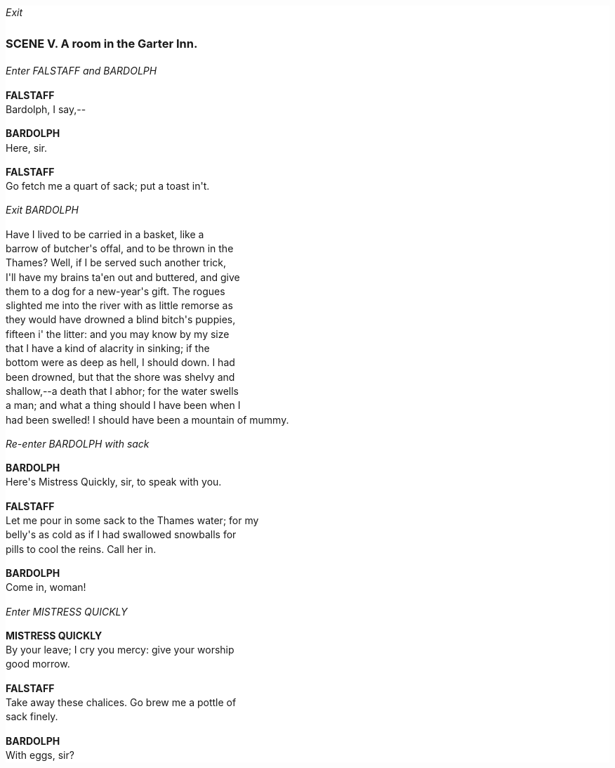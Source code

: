 _Exit_

### SCENE V. A room in the Garter Inn.

_Enter FALSTAFF and BARDOLPH_

**FALSTAFF**  
Bardolph, I say,--

**BARDOLPH**  
Here, sir.

**FALSTAFF**  
Go fetch me a quart of sack; put a toast in't.

_Exit BARDOLPH_

Have I lived to be carried in a basket, like a  
barrow of butcher's offal, and to be thrown in the  
Thames? Well, if I be served such another trick,  
I'll have my brains ta'en out and buttered, and give  
them to a dog for a new-year's gift. The rogues  
slighted me into the river with as little remorse as  
they would have drowned a blind bitch's puppies,  
fifteen i' the litter: and you may know by my size  
that I have a kind of alacrity in sinking; if the  
bottom were as deep as hell, I should down. I had  
been drowned, but that the shore was shelvy and  
shallow,--a death that I abhor; for the water swells  
a man; and what a thing should I have been when I  
had been swelled! I should have been a mountain of mummy.

_Re-enter BARDOLPH with sack_

**BARDOLPH**  
Here's Mistress Quickly, sir, to speak with you.

**FALSTAFF**  
Let me pour in some sack to the Thames water; for my  
belly's as cold as if I had swallowed snowballs for  
pills to cool the reins. Call her in.

**BARDOLPH**  
Come in, woman!

_Enter MISTRESS QUICKLY_

**MISTRESS QUICKLY**  
By your leave; I cry you mercy: give your worship  
good morrow.

**FALSTAFF**  
Take away these chalices. Go brew me a pottle of  
sack finely.

**BARDOLPH**  
With eggs, sir?
